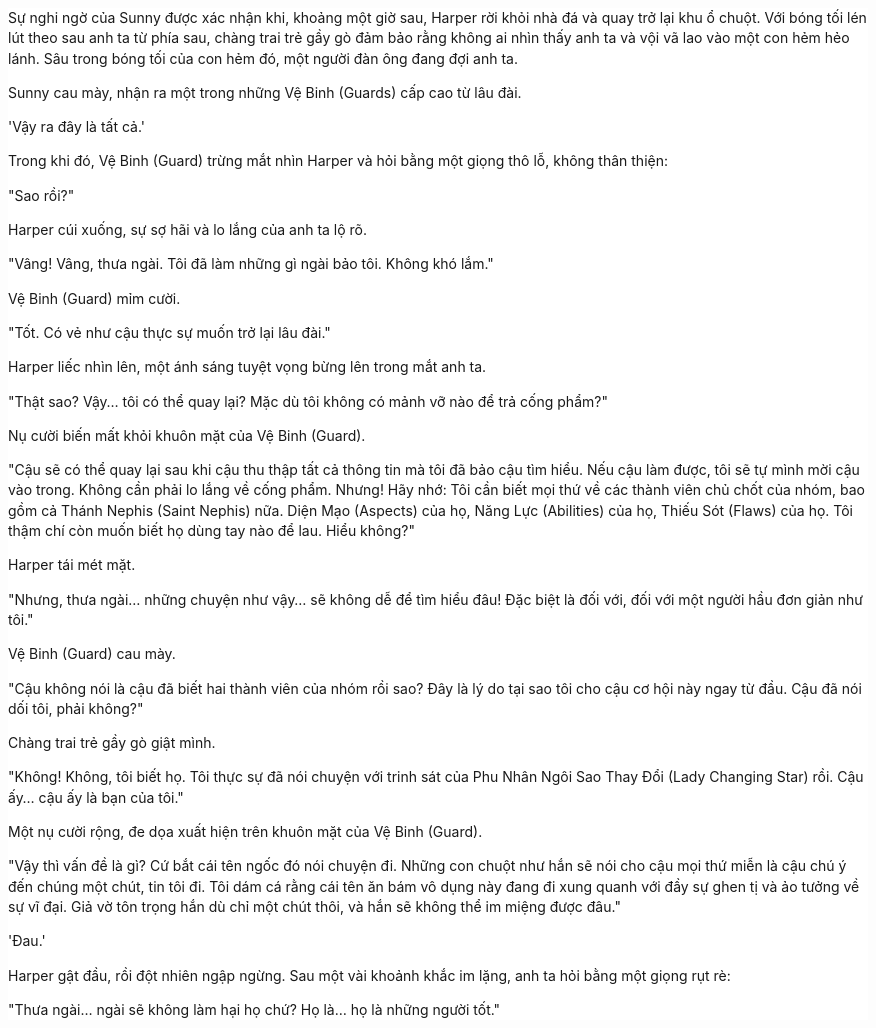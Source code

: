 Sự nghi ngờ của Sunny được xác nhận khi, khoảng một giờ sau, Harper rời khỏi nhà đá và quay trở lại khu ổ chuột. Với bóng tối lén lút theo sau anh ta từ phía sau, chàng trai trẻ gầy gò đảm bảo rằng không ai nhìn thấy anh ta và vội vã lao vào một con hẻm hẻo lánh. Sâu trong bóng tối của con hẻm đó, một người đàn ông đang đợi anh ta.

Sunny cau mày, nhận ra một trong những Vệ Binh (Guards) cấp cao từ lâu đài.

'Vậy ra đây là tất cả.'

Trong khi đó, Vệ Binh (Guard) trừng mắt nhìn Harper và hỏi bằng một giọng thô lỗ, không thân thiện:

"Sao rồi?"

Harper cúi xuống, sự sợ hãi và lo lắng của anh ta lộ rõ.

"Vâng! Vâng, thưa ngài. Tôi đã làm những gì ngài bảo tôi. Không khó lắm."

Vệ Binh (Guard) mỉm cười.

"Tốt. Có vẻ như cậu thực sự muốn trở lại lâu đài."

Harper liếc nhìn lên, một ánh sáng tuyệt vọng bừng lên trong mắt anh ta.

"Thật sao? Vậy… tôi có thể quay lại? Mặc dù tôi không có mảnh vỡ nào để trả cống phẩm?"

Nụ cười biến mất khỏi khuôn mặt của Vệ Binh (Guard).

"Cậu sẽ có thể quay lại sau khi cậu thu thập tất cả thông tin mà tôi đã bảo cậu tìm hiểu. Nếu cậu làm được, tôi sẽ tự mình mời cậu vào trong. Không cần phải lo lắng về cống phẩm. Nhưng! Hãy nhớ: Tôi cần biết mọi thứ về các thành viên chủ chốt của nhóm, bao gồm cả Thánh Nephis (Saint Nephis) nữa. Diện Mạo (Aspects) của họ, Năng Lực (Abilities) của họ, Thiếu Sót (Flaws) của họ. Tôi thậm chí còn muốn biết họ dùng tay nào để lau. Hiểu không?"

Harper tái mét mặt.

"Nhưng, thưa ngài… những chuyện như vậy… sẽ không dễ để tìm hiểu đâu! Đặc biệt là đối với, đối với một người hầu đơn giản như tôi."

Vệ Binh (Guard) cau mày.

"Cậu không nói là cậu đã biết hai thành viên của nhóm rồi sao? Đây là lý do tại sao tôi cho cậu cơ hội này ngay từ đầu. Cậu đã nói dối tôi, phải không?"

Chàng trai trẻ gầy gò giật mình.

"Không! Không, tôi biết họ. Tôi thực sự đã nói chuyện với trinh sát của Phu Nhân Ngôi Sao Thay Đổi (Lady Changing Star) rồi. Cậu ấy… cậu ấy là bạn của tôi."

Một nụ cười rộng, đe dọa xuất hiện trên khuôn mặt của Vệ Binh (Guard).

"Vậy thì vấn đề là gì? Cứ bắt cái tên ngốc đó nói chuyện đi. Những con chuột như hắn sẽ nói cho cậu mọi thứ miễn là cậu chú ý đến chúng một chút, tin tôi đi. Tôi dám cá rằng cái tên ăn bám vô dụng này đang đi xung quanh với đầy sự ghen tị và ảo tưởng về sự vĩ đại. Giả vờ tôn trọng hắn dù chỉ một chút thôi, và hắn sẽ không thể im miệng được đâu."

'Đau.'

Harper gật đầu, rồi đột nhiên ngập ngừng. Sau một vài khoảnh khắc im lặng, anh ta hỏi bằng một giọng rụt rè:

"Thưa ngài… ngài sẽ không làm hại họ chứ? Họ là… họ là những người tốt."
